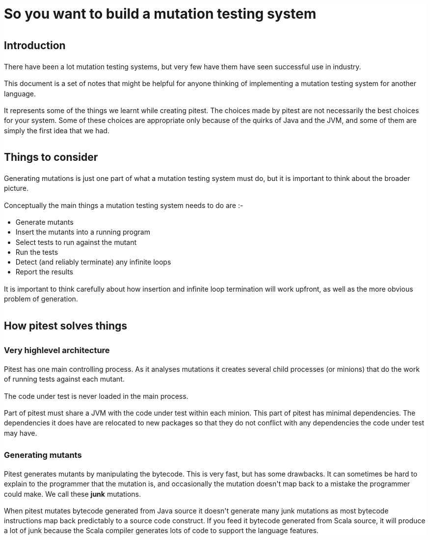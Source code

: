 # So you want to build a mutation testing system

## Introduction

There have been a lot mutation testing systems, but very few have them have seen successful use in industry.

This document is a set of notes that might be helpful for anyone thinking of implementing a mutation testing system for another language.

It represents some of the things we learnt while creating pitest. The choices made by pitest are not necessarily the best choices for your system. Some of these choices are appropriate only because of the quirks of Java and the JVM, and some of them are simply the first idea that we had.

## Things to consider

Generating mutations is just one part of what a mutation testing system must do, but it is important to think about the broader picture.

Conceptually the main things a mutation testing system needs to do are :-

* Generate mutants
* Insert the mutants into a running program
* Select tests to run against the mutant
* Run the tests
* Detect (and reliably terminate) any infinite loops
* Report the results

It is important to think carefully about how insertion and infinite loop termination will work upfront, as well as the more obvious problem of generation.

## How pitest solves things

### Very highlevel architecture

Pitest has one main controlling process. As it analyses mutations it creates several child processes (or minions) that do the work of running tests against each mutant.

The code under test is never loaded in the main process.

Part of pitest must share a JVM with the code under test within each minion. This part of pitest has minimal dependencies. The dependencies it does have are relocated to new packages so that they do not conflict with any dependencies the code under test may have.

### Generating mutants

Pitest generates mutants by manipulating the bytecode. This is very fast, but has some drawbacks. It can sometimes be hard to explain to the programmer that the mutation is, and occasionally the mutation doesn't map back to a mistake the programmer could make. We call these **junk** mutations.

When pitest mutates bytecode generated from Java source it doesn't generate many junk mutations as most bytecode instructions map back predictably to a source code construct. If you feed it bytecode generated from Scala source, it will produce a lot of junk because the Scala compiler generates lots of code to support the language features.
